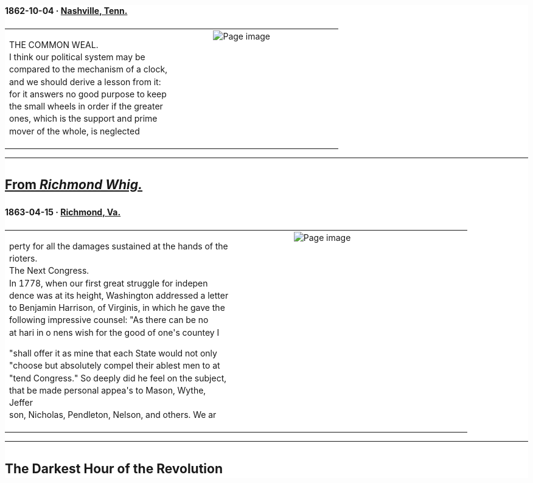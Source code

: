 #### 1862-10-04 &middot; [Nashville, Tenn.](http://dbpedia.org/resource/Nashville%2C_Tennessee)

<table style="width: 100%;"><tr><td style="width: 50%">

  
  
THE COMMON WEAL.  
I think our political system may be  
compared to the mechanism of a clock,  
and we should derive a lesson from it:  
for it answers no good purpose to keep  
the small wheels in order if the greater  
ones, which is the support and prime  
mover of the whole, is neglected
</td><td style="width: 50%; max-height: 75%; margin: auto; display: block;">
<img alt="Page image" src="https://tile.loc.gov/image-services/iiif/service:ndnp:tu:batch_tu_grady_ver01:data:sn83025718:00200293757:1862100401:0589/pct:15.827471306923362,8.307210031347962,12.402813772676787,4.649947753396029/!600,600/0/default.jpg"/>
</td>
</tr></table>

---

## [From _Richmond Whig._](https://www.loc.gov/resource/sn84024669/1863-04-15/ed-1/?sp=2)

#### 1863-04-15 &middot; [Richmond, Va.](http://dbpedia.org/resource/Richmond%2C_Virginia)

<table style="width: 100%;"><tr><td style="width: 50%">

  
perty for all the damages sustained at the hands of the  
rioters.  
The Next Congress.  
In 1778, when our first great struggle for indepen­  
dence was at its height, Washington addressed a letter  
to Benjamin Harrison, of Virginis, in which he gave the  
following impressive counsel: &quot;As there can be no  
at hari in o nens wish for the good of one&#x27;s countey I  
  
&quot;shall offer it as mine that each State would not only  
&quot;choose but absolutely compel their ablest men to at­  
&quot;tend Congress.&quot; So deeply did he feel on the subject,  
that be made personal appea&#x27;s to Mason, Wythe, Jeffer­  
son, Nicholas, Pendleton, Nelson, and others. We ar
</td><td style="width: 50%; max-height: 75%; margin: auto; display: block;">
<img alt="Page image" src="https://tile.loc.gov/image-services/iiif/service:ndnp:vi:batch_vi_hanoverian_ver01:data:sn84024669:00414184741:1863041501:0180/pct:19.902988577687374,28.593058467272304,14.588223021957962,7.539405233325569/!600,600/0/default.jpg"/>
</td>
</tr></table>

---

## The Darkest Hour of the Revolution
